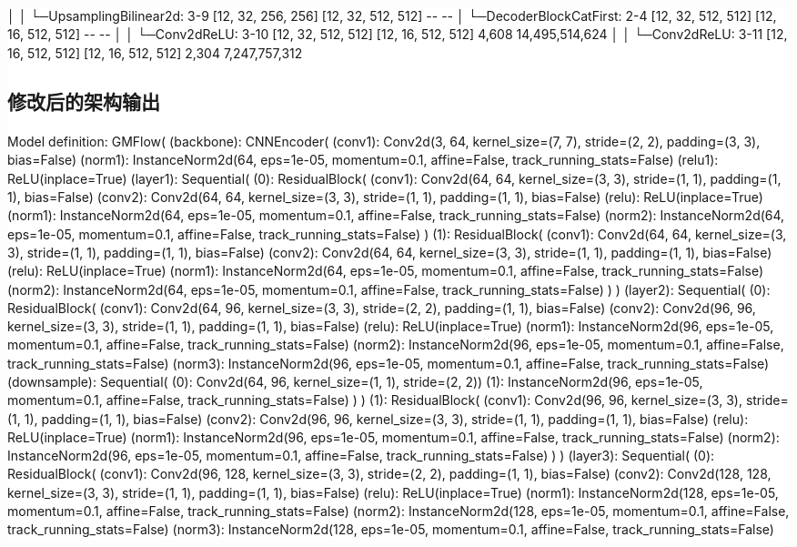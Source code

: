 │    │    └─UpsamplingBilinear2d: 3-9         [12, 32, 256, 256]        [12, 32, 512, 512]        --                        --
│    └─DecoderBlockCatFirst: 2-4              [12, 32, 512, 512]        [12, 16, 512, 512]        --                        --
│    │    └─Conv2dReLU: 3-10                  [12, 32, 512, 512]        [12, 16, 512, 512]        4,608                     14,495,514,624
│    │    └─Conv2dReLU: 3-11                  [12, 16, 512, 512]        [12, 16, 512, 512]        2,304                     7,247,757,312




## 修改后的架构输出
Model definition:
GMFlow(
  (backbone): CNNEncoder(
    (conv1): Conv2d(3, 64, kernel_size=(7, 7), stride=(2, 2), padding=(3, 3), bias=False)
    (norm1): InstanceNorm2d(64, eps=1e-05, momentum=0.1, affine=False, track_running_stats=False)
    (relu1): ReLU(inplace=True)
    (layer1): Sequential(
      (0): ResidualBlock(
        (conv1): Conv2d(64, 64, kernel_size=(3, 3), stride=(1, 1), padding=(1, 1), bias=False)
        (conv2): Conv2d(64, 64, kernel_size=(3, 3), stride=(1, 1), padding=(1, 1), bias=False)
        (relu): ReLU(inplace=True)
        (norm1): InstanceNorm2d(64, eps=1e-05, momentum=0.1, affine=False, track_running_stats=False)
        (norm2): InstanceNorm2d(64, eps=1e-05, momentum=0.1, affine=False, track_running_stats=False)
      )
      (1): ResidualBlock(
        (conv1): Conv2d(64, 64, kernel_size=(3, 3), stride=(1, 1), padding=(1, 1), bias=False)
        (conv2): Conv2d(64, 64, kernel_size=(3, 3), stride=(1, 1), padding=(1, 1), bias=False)
        (relu): ReLU(inplace=True)
        (norm1): InstanceNorm2d(64, eps=1e-05, momentum=0.1, affine=False, track_running_stats=False)
        (norm2): InstanceNorm2d(64, eps=1e-05, momentum=0.1, affine=False, track_running_stats=False)
      )
    )
    (layer2): Sequential(
      (0): ResidualBlock(
        (conv1): Conv2d(64, 96, kernel_size=(3, 3), stride=(2, 2), padding=(1, 1), bias=False)
        (conv2): Conv2d(96, 96, kernel_size=(3, 3), stride=(1, 1), padding=(1, 1), bias=False)
        (relu): ReLU(inplace=True)
        (norm1): InstanceNorm2d(96, eps=1e-05, momentum=0.1, affine=False, track_running_stats=False)
        (norm2): InstanceNorm2d(96, eps=1e-05, momentum=0.1, affine=False, track_running_stats=False)
        (norm3): InstanceNorm2d(96, eps=1e-05, momentum=0.1, affine=False, track_running_stats=False)
        (downsample): Sequential(
          (0): Conv2d(64, 96, kernel_size=(1, 1), stride=(2, 2))
          (1): InstanceNorm2d(96, eps=1e-05, momentum=0.1, affine=False, track_running_stats=False)
        )
      )
      (1): ResidualBlock(
        (conv1): Conv2d(96, 96, kernel_size=(3, 3), stride=(1, 1), padding=(1, 1), bias=False)
        (conv2): Conv2d(96, 96, kernel_size=(3, 3), stride=(1, 1), padding=(1, 1), bias=False)
        (relu): ReLU(inplace=True)
        (norm1): InstanceNorm2d(96, eps=1e-05, momentum=0.1, affine=False, track_running_stats=False)
        (norm2): InstanceNorm2d(96, eps=1e-05, momentum=0.1, affine=False, track_running_stats=False)
      )
    )
    (layer3): Sequential(
      (0): ResidualBlock(
        (conv1): Conv2d(96, 128, kernel_size=(3, 3), stride=(2, 2), padding=(1, 1), bias=False)
        (conv2): Conv2d(128, 128, kernel_size=(3, 3), stride=(1, 1), padding=(1, 1), bias=False)
        (relu): ReLU(inplace=True)
        (norm1): InstanceNorm2d(128, eps=1e-05, momentum=0.1, affine=False, track_running_stats=False)
        (norm2): InstanceNorm2d(128, eps=1e-05, momentum=0.1, affine=False, track_running_stats=False)
        (norm3): InstanceNorm2d(128, eps=1e-05, momentum=0.1, affine=False, track_running_stats=False)